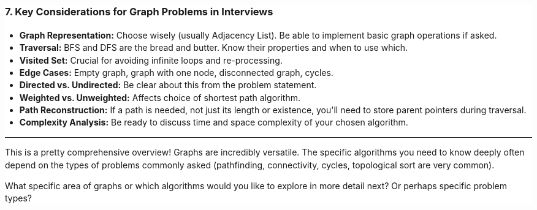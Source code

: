 ### 7. Key Considerations for Graph Problems in Interviews

*   **Graph Representation:** Choose wisely (usually Adjacency List). Be able to implement basic graph operations if asked.
*   **Traversal:** BFS and DFS are the bread and butter. Know their properties and when to use which.
*   **Visited Set:** Crucial for avoiding infinite loops and re-processing.
*   **Edge Cases:** Empty graph, graph with one node, disconnected graph, cycles.
*   **Directed vs. Undirected:** Be clear about this from the problem statement.
*   **Weighted vs. Unweighted:** Affects choice of shortest path algorithm.
*   **Path Reconstruction:** If a path is needed, not just its length or existence, you'll need to store parent pointers during traversal.
*   **Complexity Analysis:** Be ready to discuss time and space complexity of your chosen algorithm.

---

This is a pretty comprehensive overview! Graphs are incredibly versatile. The specific algorithms you need to know deeply often depend on the types of problems commonly asked (pathfinding, connectivity, cycles, topological sort are very common).

What specific area of graphs or which algorithms would you like to explore in more detail next? Or perhaps specific problem types?
